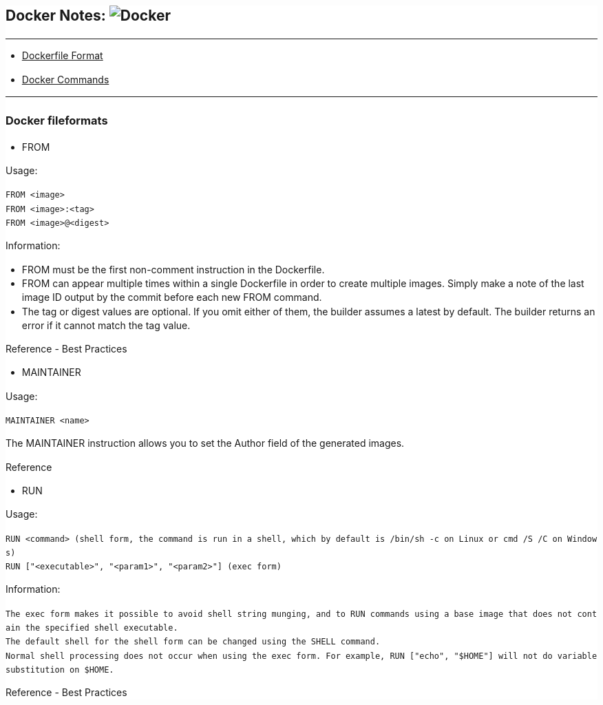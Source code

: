 ## Docker Notes:  ![Docker](https://img.shields.io/badge/Docker-Notes-blue?style=for-the-badge)
***********************

* [Dockerfile Format](#docker-fileformats)

* [Docker Commands](#docker-compose)



**********************
### Docker fileformats 

* FROM

Usage:

    FROM <image>
    FROM <image>:<tag>
    FROM <image>@<digest>

Information:

   -  FROM must be the first non-comment instruction in the Dockerfile.
   -  FROM can appear multiple times within a single Dockerfile in order to create multiple images. Simply make a note of the last image ID output by the commit before each new FROM command.
   - The tag or digest values are optional. If you omit either of them, the builder assumes a latest by default. The builder returns an error if it cannot match the tag value.

Reference - Best Practices

* MAINTAINER

Usage:

    MAINTAINER <name>

The MAINTAINER instruction allows you to set the Author field of the generated images.

Reference

* RUN

Usage:

    RUN <command> (shell form, the command is run in a shell, which by default is /bin/sh -c on Linux or cmd /S /C on Windows)
    RUN ["<executable>", "<param1>", "<param2>"] (exec form)

Information:

    The exec form makes it possible to avoid shell string munging, and to RUN commands using a base image that does not contain the specified shell executable.
    The default shell for the shell form can be changed using the SHELL command.
    Normal shell processing does not occur when using the exec form. For example, RUN ["echo", "$HOME"] will not do variable substitution on $HOME.

Reference - Best Practices
